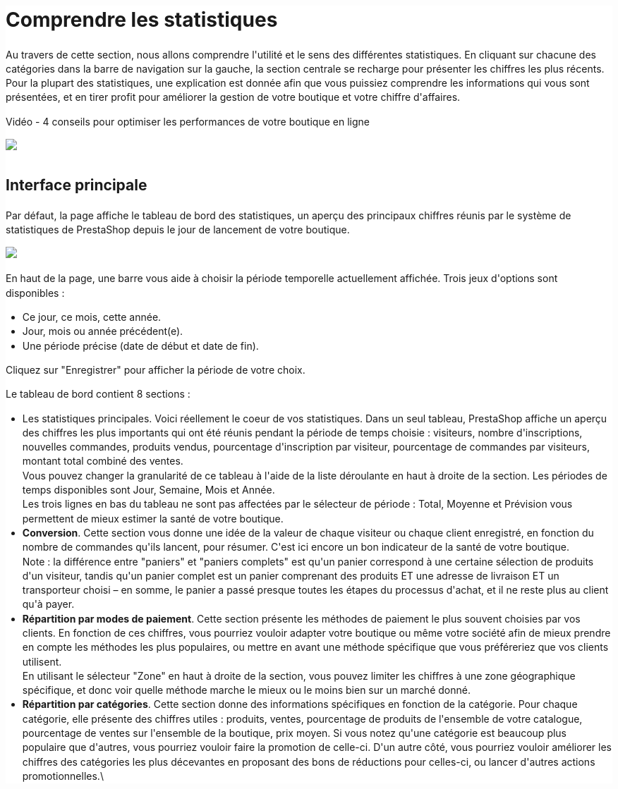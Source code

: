 # Comprendre les statistiques

Au travers de cette section, nous allons comprendre l'utilité et le sens des différentes statistiques. En cliquant sur chacune des catégories dans la barre de navigation sur la gauche, la section centrale se recharge pour présenter les chiffres les plus récents.\
Pour la plupart des statistiques, une explication est donnée afin que vous puissiez comprendre les informations qui vous sont présentées, et en tirer profit pour améliorer la gestion de votre boutique et votre chiffre d'affaires.

Vidéo - 4 conseils pour optimiser les performances de votre boutique en ligne

[![](../../.gitbook/assets/51839795.png)](https://www.youtube.com/watch?v=0acJfI8fn-0\&list=PLyZYn1MMU7-xT-L\_zUyGnRBJmAuP6uc-c\&index=23)&#x20;

## Interface principale <a href="comprendrelesstatistiques-interfaceprincipale" id="comprendrelesstatistiques-interfaceprincipale"></a>

Par défaut, la page affiche le tableau de bord des statistiques, un aperçu des principaux chiffres réunis par le système de statistiques de PrestaShop depuis le jour de lancement de votre boutique.

![](../../.gitbook/assets/52298272.png)

En haut de la page, une barre vous aide à choisir la période temporelle actuellement affichée. Trois jeux d'options sont disponibles :

* Ce jour, ce mois, cette année.
* Jour, mois ou année précédent(e).
* Une période précise (date de début et date de fin).

Cliquez sur "Enregistrer" pour afficher la période de votre choix.

Le tableau de bord contient 8 sections :

* Les statistiques principales. Voici réellement le coeur de vos statistiques. Dans un seul tableau, PrestaShop affiche un aperçu des chiffres les plus importants qui ont été réunis pendant la période de temps choisie : visiteurs, nombre d'inscriptions, nouvelles commandes, produits vendus, pourcentage d'inscription par visiteur, pourcentage de commandes par visiteurs, montant total combiné des ventes.\
  Vous pouvez changer la granularité de ce tableau à l'aide de la liste déroulante en haut à droite de la section. Les périodes de temps disponibles sont Jour, Semaine, Mois et Année.\
  Les trois lignes en bas du tableau ne sont pas affectées par le sélecteur de période : Total, Moyenne et Prévision vous permettent de mieux estimer la santé de votre boutique.
* **Conversion**. Cette section vous donne une idée de la valeur de chaque visiteur ou chaque client enregistré, en fonction du nombre de commandes qu'ils lancent, pour résumer. C'est ici encore un bon indicateur de la santé de votre boutique.\
  Note : la différence entre "paniers" et "paniers complets" est qu'un panier correspond à une certaine sélection de produits d'un visiteur, tandis qu'un panier complet est un panier comprenant des produits ET une adresse de livraison ET un transporteur choisi – en somme, le panier a passé presque toutes les étapes du processus d'achat, et il ne reste plus au client qu'à payer.
* **Répartition par modes de paiement**. Cette section présente les méthodes de paiement le plus souvent choisies par vos clients. En fonction de ces chiffres, vous pourriez vouloir adapter votre boutique ou même votre société afin de mieux prendre en compte les méthodes les plus populaires, ou mettre en avant une méthode spécifique que vous préféreriez que vos clients utilisent.\
  En utilisant le sélecteur "Zone" en haut à droite de la section, vous pouvez limiter les chiffres à une zone géographique spécifique, et donc voir quelle méthode marche le mieux ou le moins bien sur un marché donné.
* **Répartition par catégories**. Cette section donne des informations spécifiques en fonction de la catégorie. Pour chaque catégorie, elle présente des chiffres utiles : produits, ventes, pourcentage de produits de l'ensemble de votre catalogue, pourcentage de ventes sur l'ensemble de la boutique, prix moyen. Si vous notez qu'une catégorie est beaucoup plus populaire que d'autres, vous pourriez vouloir faire la promotion de celle-ci. D'un autre côté, vous pourriez vouloir améliorer les chiffres des catégories les plus décevantes en proposant des bons de réductions pour celles-ci, ou lancer d'autres actions promotionnelles.\